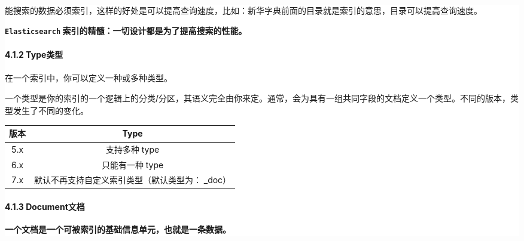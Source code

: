 ​		能搜索的数据必须索引，这样的好处是可以提高查询速度，比如：新华字典前面的目录就是索引的意思，目录可以提高查询速度。

**`Elasticsearch` 索引的精髓：一切设计都是为了提高搜索的性能。**

#### 4.1.2 Type类型

在一个索引中，你可以定义一种或多种类型。

一个类型是你的索引的一个逻辑上的分类/分区，其语义完全由你来定。通常，会为具有一组共同字段的文档定义一个类型。不同的版本，类型发生了不同的变化。

| 版本 |                      Type                       |
| :--: | :---------------------------------------------: |
| 5.x  |                  支持多种 type                  |
| 6.x  |                 只能有一种 type                 |
| 7.x  | 默认不再支持自定义索引类型（默认类型为： _doc） |

#### 4.1.3 Document文档

**一个文档是一个可被索引的基础信息单元，也就是一条数据。**

